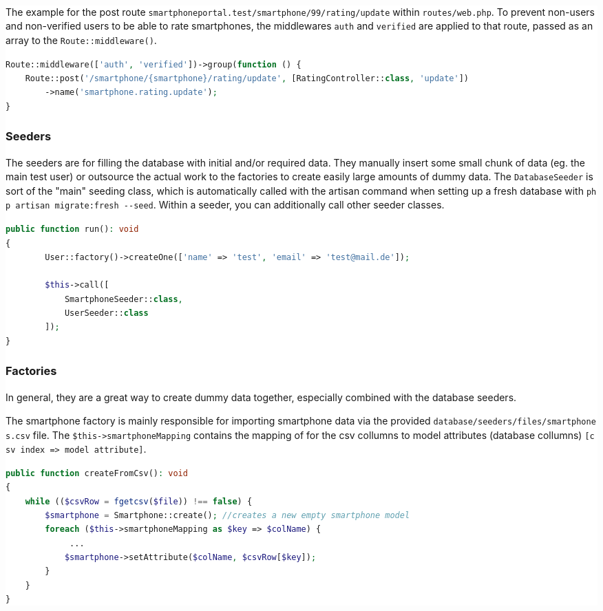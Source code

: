 The example for the post route `smartphoneportal.test/smartphone/99/rating/update` within `routes/web.php`. To prevent
non-users and non-verified users to be able to rate smartphones, the middlewares `auth` and `verified` are applied to
that route, passed as an array to the `Route::middleware()`.

```php
Route::middleware(['auth', 'verified'])->group(function () {
    Route::post('/smartphone/{smartphone}/rating/update', [RatingController::class, 'update'])
        ->name('smartphone.rating.update');
}
```

### Seeders

The seeders are for filling the database with initial and/or required data. They manually insert some small chunk of
data (eg. the main test user) or outsource the actual work to the factories to create easily large amounts of dummy
data. The `DatabaseSeeder` is sort of the "main" seeding class, which is automatically called with the artisan command
when setting up a fresh database with `php artisan migrate:fresh --seed`. Within a seeder, you can additionally call
other seeder classes.

```php
public function run(): void
{
        User::factory()->createOne(['name' => 'test', 'email' => 'test@mail.de']);
        
        $this->call([
            SmartphoneSeeder::class,
            UserSeeder::class
        ]);
}
```

### Factories

In general, they are a great way to create dummy data together, especially combined with the database seeders.

The smartphone factory is mainly responsible for importing smartphone data via the
provided `database/seeders/files/smartphones.csv` file. The `$this->smartphoneMapping` contains the mapping of for the
csv collumns to model attributes (database collumns) `[csv index => model attribute]`.

```php
public function createFromCsv(): void
{
    while (($csvRow = fgetcsv($file)) !== false) {
        $smartphone = Smartphone::create(); //creates a new empty smartphone model
        foreach ($this->smartphoneMapping as $key => $colName) {
             ...
            $smartphone->setAttribute($colName, $csvRow[$key]);
        }
    }
}
```

